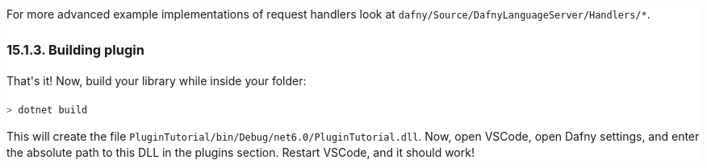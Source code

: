 For more advanced example implementations of request handlers look at `dafny/Source/DafnyLanguageServer/Handlers/*`.

### 15.1.3. Building plugin

That's it! Now, build your library while inside your folder:
```bash
> dotnet build
```

This will create the file `PluginTutorial/bin/Debug/net6.0/PluginTutorial.dll`.
Now, open VSCode, open Dafny settings, and enter the absolute path to this DLL in the plugins section.
Restart VSCode, and it should work!